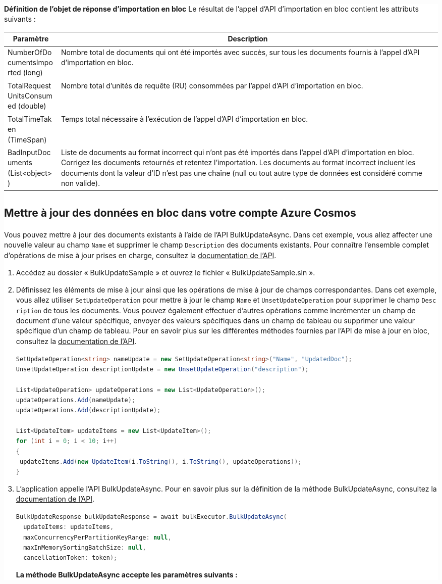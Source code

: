    **Définition de l’objet de réponse d’importation en bloc** Le résultat de l’appel d’API d’importation en bloc contient les attributs suivants :

   |**Paramètre**  |**Description**  |
   |---------|---------|
   |NumberOfDocumentsImported (long)   |  Nombre total de documents qui ont été importés avec succès, sur tous les documents fournis à l’appel d’API d’importation en bloc.       |
   |TotalRequestUnitsConsumed (double)   |   Nombre total d’unités de requête (RU) consommées par l’appel d’API d’importation en bloc.      |
   |TotalTimeTaken (TimeSpan)    |   Temps total nécessaire à l’exécution de l’appel d’API d’importation en bloc.      |
   |BadInputDocuments (List\<object>)   |     Liste de documents au format incorrect qui n’ont pas été importés dans l’appel d’API d’importation en bloc. Corrigez les documents retournés et retentez l’importation. Les documents au format incorrect incluent les documents dont la valeur d’ID n’est pas une chaîne (null ou tout autre type de données est considéré comme non valide).    |

## <a name="bulk-update-data-in-your-azure-cosmos-account"></a>Mettre à jour des données en bloc dans votre compte Azure Cosmos

Vous pouvez mettre à jour des documents existants à l’aide de l’API BulkUpdateAsync. Dans cet exemple, vous allez affecter une nouvelle valeur au champ `Name` et supprimer le champ `Description` des documents existants. Pour connaître l’ensemble complet d’opérations de mise à jour prises en charge, consultez la [documentation de l’API](/dotnet/api/microsoft.azure.cosmosdb.bulkexecutor.bulkupdate?view=azure-dotnet&preserve-view=true).

1. Accédez au dossier « BulkUpdateSample » et ouvrez le fichier « BulkUpdateSample.sln ».  

2. Définissez les éléments de mise à jour ainsi que les opérations de mise à jour de champs correspondantes. Dans cet exemple, vous allez utiliser `SetUpdateOperation` pour mettre à jour le champ `Name` et `UnsetUpdateOperation` pour supprimer le champ `Description` de tous les documents. Vous pouvez également effectuer d’autres opérations comme incrémenter un champ de document d’une valeur spécifique, envoyer des valeurs spécifiques dans un champ de tableau ou supprimer une valeur spécifique d’un champ de tableau. Pour en savoir plus sur les différentes méthodes fournies par l’API de mise à jour en bloc, consultez la [documentation de l’API](/dotnet/api/microsoft.azure.cosmosdb.bulkexecutor.bulkupdate?view=azure-dotnet&preserve-view=true).

   ```csharp
   SetUpdateOperation<string> nameUpdate = new SetUpdateOperation<string>("Name", "UpdatedDoc");
   UnsetUpdateOperation descriptionUpdate = new UnsetUpdateOperation("description");

   List<UpdateOperation> updateOperations = new List<UpdateOperation>();
   updateOperations.Add(nameUpdate);
   updateOperations.Add(descriptionUpdate);

   List<UpdateItem> updateItems = new List<UpdateItem>();
   for (int i = 0; i < 10; i++)
   {
    updateItems.Add(new UpdateItem(i.ToString(), i.ToString(), updateOperations));
   }
   ```

3. L’application appelle l’API BulkUpdateAsync. Pour en savoir plus sur la définition de la méthode BulkUpdateAsync, consultez la [documentation de l’API](/dotnet/api/microsoft.azure.cosmosdb.bulkexecutor.ibulkexecutor.bulkupdateasync?view=azure-dotnet&preserve-view=true).  

   ```csharp
   BulkUpdateResponse bulkUpdateResponse = await bulkExecutor.BulkUpdateAsync(
     updateItems: updateItems,
     maxConcurrencyPerPartitionKeyRange: null,
     maxInMemorySortingBatchSize: null,
     cancellationToken: token);
   ```  
   **La méthode BulkUpdateAsync accepte les paramètres suivants :**
